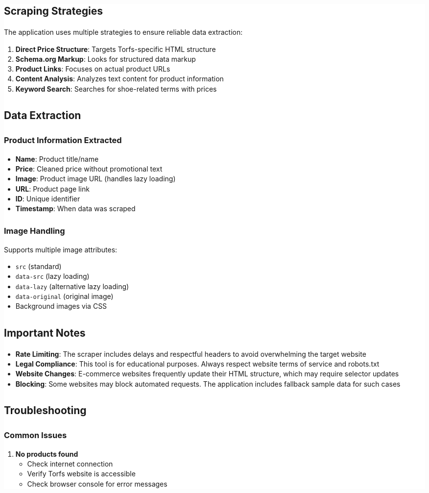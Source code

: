 ## Scraping Strategies

The application uses multiple strategies to ensure reliable data extraction:

1. **Direct Price Structure**: Targets Torfs-specific HTML structure
2. **Schema.org Markup**: Looks for structured data markup
3. **Product Links**: Focuses on actual product URLs
4. **Content Analysis**: Analyzes text content for product information
5. **Keyword Search**: Searches for shoe-related terms with prices

## Data Extraction

### Product Information Extracted

- **Name**: Product title/name
- **Price**: Cleaned price without promotional text
- **Image**: Product image URL (handles lazy loading)
- **URL**: Product page link
- **ID**: Unique identifier
- **Timestamp**: When data was scraped

### Image Handling

Supports multiple image attributes:
- `src` (standard)
- `data-src` (lazy loading)
- `data-lazy` (alternative lazy loading)
- `data-original` (original image)
- Background images via CSS

## Important Notes

- **Rate Limiting**: The scraper includes delays and respectful headers to avoid overwhelming the target website
- **Legal Compliance**: This tool is for educational purposes. Always respect website terms of service and robots.txt
- **Website Changes**: E-commerce websites frequently update their HTML structure, which may require selector updates
- **Blocking**: Some websites may block automated requests. The application includes fallback sample data for such cases

## Troubleshooting

### Common Issues

1. **No products found**
   - Check internet connection
   - Verify Torfs website is accessible
   - Check browser console for error messages
